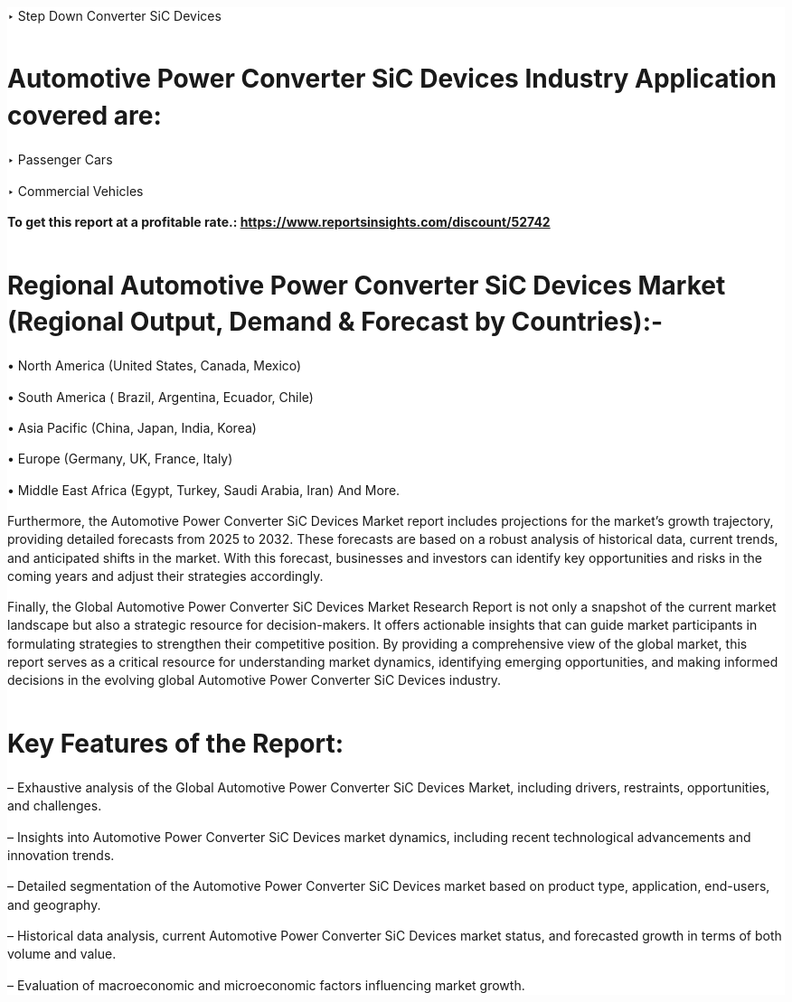 ‣ Step Down Converter SiC Devices

# <strong>Automotive Power Converter SiC Devices Industry Application covered are:</strong>

‣ Passenger Cars

‣ Commercial Vehicles

<strong>To get this report at a profitable rate.: <a href=https://www.reportsinsights.com/discount/52742>https://www.reportsinsights.com/discount/52742</a></strong>

# <strong>Regional Automotive Power Converter SiC Devices Market (Regional Output, Demand &amp; Forecast by Countries):-</strong>

• North America (United States, Canada, Mexico)

• South America ( Brazil, Argentina, Ecuador, Chile)

• Asia Pacific (China, Japan, India, Korea)

• Europe (Germany, UK, France, Italy)

• Middle East Africa (Egypt, Turkey, Saudi Arabia, Iran) And More.

Furthermore, the Automotive Power Converter SiC Devices Market report includes projections for the market’s growth trajectory, providing detailed forecasts from 2025 to 2032. These forecasts are based on a robust analysis of historical data, current trends, and anticipated shifts in the market. With this forecast, businesses and investors can identify key opportunities and risks in the coming years and adjust their strategies accordingly.

Finally, the Global Automotive Power Converter SiC Devices Market Research Report is not only a snapshot of the current market landscape but also a strategic resource for decision-makers. It offers actionable insights that can guide market participants in formulating strategies to strengthen their competitive position. By providing a comprehensive view of the global market, this report serves as a critical resource for understanding market dynamics, identifying emerging opportunities, and making informed decisions in the evolving global Automotive Power Converter SiC Devices industry.

# <strong>Key Features of the Report:</strong>

– Exhaustive analysis of the Global Automotive Power Converter SiC Devices Market, including drivers, restraints, opportunities, and challenges.

– Insights into Automotive Power Converter SiC Devices market dynamics, including recent technological advancements and innovation trends.

– Detailed segmentation of the Automotive Power Converter SiC Devices market based on product type, application, end-users, and geography.

– Historical data analysis, current Automotive Power Converter SiC Devices market status, and forecasted growth in terms of both volume and value.

– Evaluation of macroeconomic and microeconomic factors influencing market growth.
